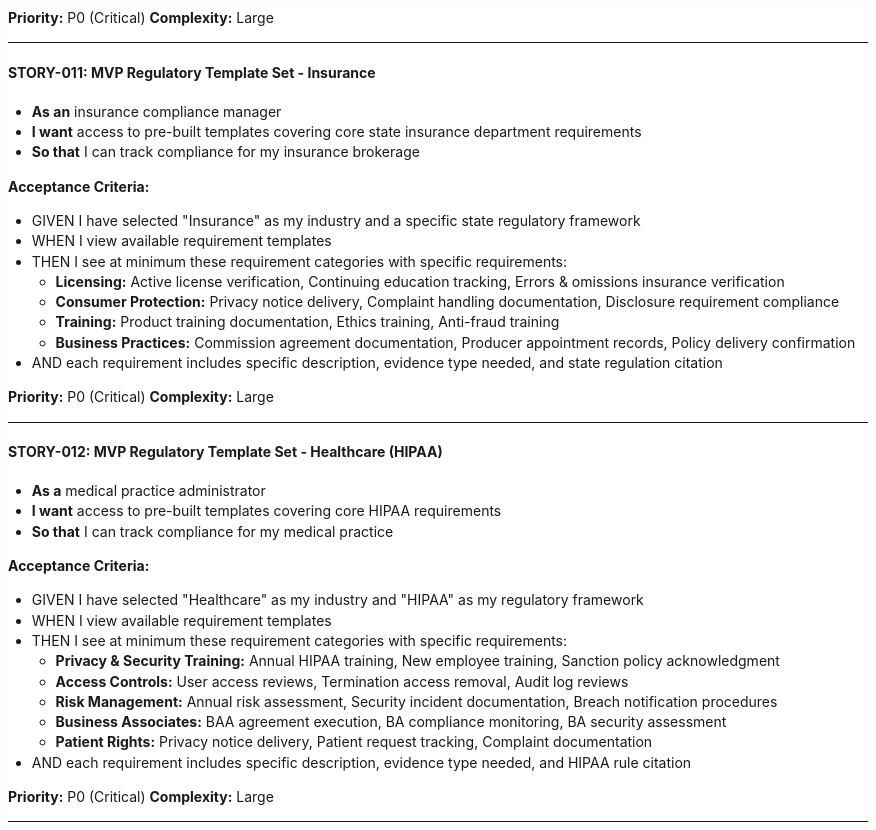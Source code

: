 **Priority:** P0 (Critical)
**Complexity:** Large

---

#### STORY-011: MVP Regulatory Template Set - Insurance
- **As an** insurance compliance manager
- **I want** access to pre-built templates covering core state insurance department requirements
- **So that** I can track compliance for my insurance brokerage

**Acceptance Criteria:**
- GIVEN I have selected "Insurance" as my industry and a specific state regulatory framework
- WHEN I view available requirement templates
- THEN I see at minimum these requirement categories with specific requirements:
  - **Licensing:** Active license verification, Continuing education tracking, Errors & omissions insurance verification
  - **Consumer Protection:** Privacy notice delivery, Complaint handling documentation, Disclosure requirement compliance
  - **Training:** Product training documentation, Ethics training, Anti-fraud training
  - **Business Practices:** Commission agreement documentation, Producer appointment records, Policy delivery confirmation
- AND each requirement includes specific description, evidence type needed, and state regulation citation

**Priority:** P0 (Critical)
**Complexity:** Large

---

#### STORY-012: MVP Regulatory Template Set - Healthcare (HIPAA)
- **As a** medical practice administrator
- **I want** access to pre-built templates covering core HIPAA requirements
- **So that** I can track compliance for my medical practice

**Acceptance Criteria:**
- GIVEN I have selected "Healthcare" as my industry and "HIPAA" as my regulatory framework
- WHEN I view available requirement templates
- THEN I see at minimum these requirement categories with specific requirements:
  - **Privacy & Security Training:** Annual HIPAA training, New employee training, Sanction policy acknowledgment
  - **Access Controls:** User access reviews, Termination access removal, Audit log reviews
  - **Risk Management:** Annual risk assessment, Security incident documentation, Breach notification procedures
  - **Business Associates:** BAA agreement execution, BA compliance monitoring, BA security assessment
  - **Patient Rights:** Privacy notice delivery, Patient request tracking, Complaint documentation
- AND each requirement includes specific description, evidence type needed, and HIPAA rule citation

**Priority:** P0 (Critical)
**Complexity:** Large

---
